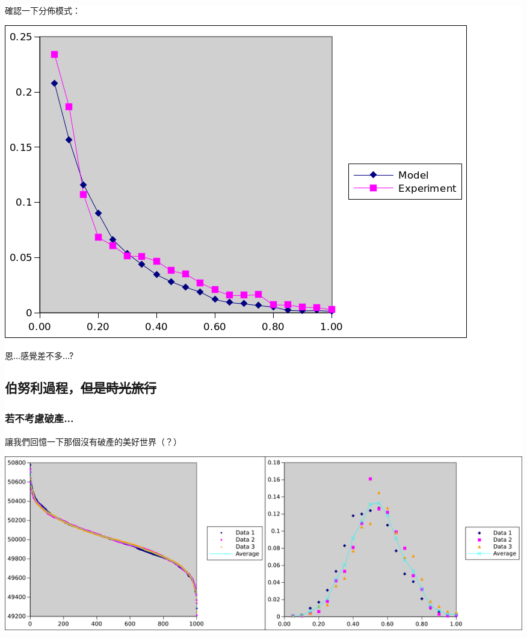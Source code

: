 確認一下分佈模式：

![](./img/08_model_4_compare.png)

恩...感覺差不多...?

伯努利過程，~~但是時光旅行~~
---

### 若不考慮破產...

讓我們回憶一下那個沒有破產的美好世界（？）

![](./img/04_model_1.png)
